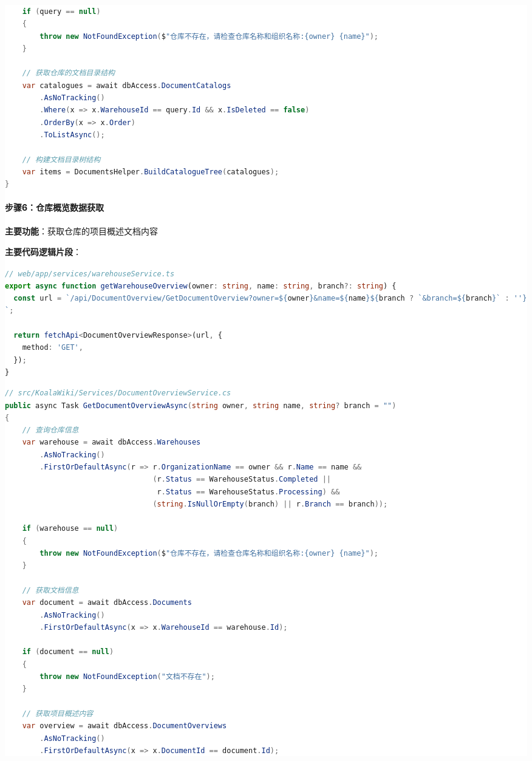 ```csharp
    if (query == null)
    {
        throw new NotFoundException($"仓库不存在，请检查仓库名称和组织名称:{owner} {name}");
    }

    // 获取仓库的文档目录结构
    var catalogues = await dbAccess.DocumentCatalogs
        .AsNoTracking()
        .Where(x => x.WarehouseId == query.Id && x.IsDeleted == false)
        .OrderBy(x => x.Order)
        .ToListAsync();

    // 构建文档目录树结构
    var items = DocumentsHelper.BuildCatalogueTree(catalogues);
}
```

#### 步骤6：仓库概览数据获取
**主要功能**：获取仓库的项目概述文档内容

**主要代码逻辑片段**：
```typescript
// web/app/services/warehouseService.ts
export async function getWarehouseOverview(owner: string, name: string, branch?: string) {
  const url = `/api/DocumentOverview/GetDocumentOverview?owner=${owner}&name=${name}${branch ? `&branch=${branch}` : ''}`;
  
  return fetchApi<DocumentOverviewResponse>(url, {
    method: 'GET',
  });
}
```

```csharp
// src/KoalaWiki/Services/DocumentOverviewService.cs
public async Task GetDocumentOverviewAsync(string owner, string name, string? branch = "")
{
    // 查询仓库信息
    var warehouse = await dbAccess.Warehouses
        .AsNoTracking()
        .FirstOrDefaultAsync(r => r.OrganizationName == owner && r.Name == name &&
                                  (r.Status == WarehouseStatus.Completed ||
                                   r.Status == WarehouseStatus.Processing) &&
                                  (string.IsNullOrEmpty(branch) || r.Branch == branch));

    if (warehouse == null)
    {
        throw new NotFoundException($"仓库不存在，请检查仓库名称和组织名称:{owner} {name}");
    }

    // 获取文档信息
    var document = await dbAccess.Documents
        .AsNoTracking()
        .FirstOrDefaultAsync(x => x.WarehouseId == warehouse.Id);

    if (document == null)
    {
        throw new NotFoundException("文档不存在");
    }

    // 获取项目概述内容
    var overview = await dbAccess.DocumentOverviews
        .AsNoTracking()
        .FirstOrDefaultAsync(x => x.DocumentId == document.Id);
```